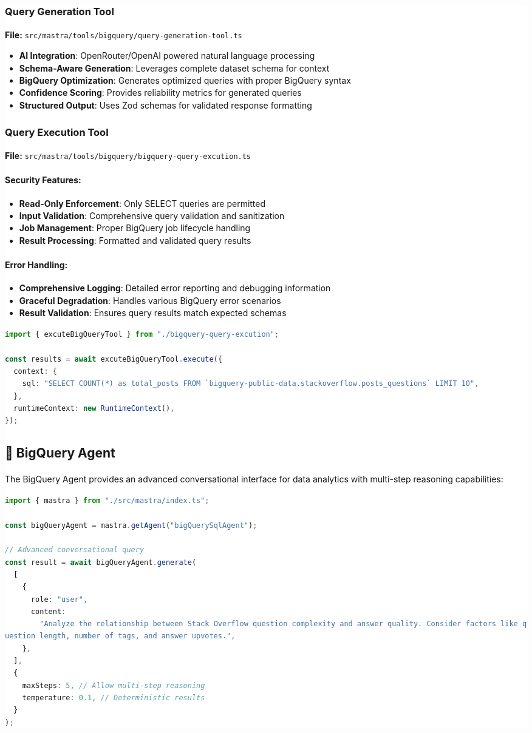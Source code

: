 ### Query Generation Tool

**File:** `src/mastra/tools/bigquery/query-generation-tool.ts`

- **AI Integration**: OpenRouter/OpenAI powered natural language processing
- **Schema-Aware Generation**: Leverages complete dataset schema for context
- **BigQuery Optimization**: Generates optimized queries with proper BigQuery syntax
- **Confidence Scoring**: Provides reliability metrics for generated queries
- **Structured Output**: Uses Zod schemas for validated response formatting

### Query Execution Tool

**File:** `src/mastra/tools/bigquery/bigquery-query-excution.ts`

#### Security Features:

- **Read-Only Enforcement**: Only SELECT queries are permitted
- **Input Validation**: Comprehensive query validation and sanitization
- **Job Management**: Proper BigQuery job lifecycle handling
- **Result Processing**: Formatted and validated query results

#### Error Handling:

- **Comprehensive Logging**: Detailed error reporting and debugging information
- **Graceful Degradation**: Handles various BigQuery error scenarios
- **Result Validation**: Ensures query results match expected schemas

```typescript
import { excuteBigQueryTool } from "./bigquery-query-excution";

const results = await excuteBigQueryTool.execute({
  context: {
    sql: "SELECT COUNT(*) as total_posts FROM `bigquery-public-data.stackoverflow.posts_questions` LIMIT 10",
  },
  runtimeContext: new RuntimeContext(),
});
```

## 🤖 BigQuery Agent

The BigQuery Agent provides an advanced conversational interface for data analytics with multi-step reasoning capabilities:

```typescript
import { mastra } from "./src/mastra/index.ts";

const bigQueryAgent = mastra.getAgent("bigQuerySqlAgent");

// Advanced conversational query
const result = await bigQueryAgent.generate(
  [
    {
      role: "user",
      content:
        "Analyze the relationship between Stack Overflow question complexity and answer quality. Consider factors like question length, number of tags, and answer upvotes.",
    },
  ],
  {
    maxSteps: 5, // Allow multi-step reasoning
    temperature: 0.1, // Deterministic results
  }
);
```
